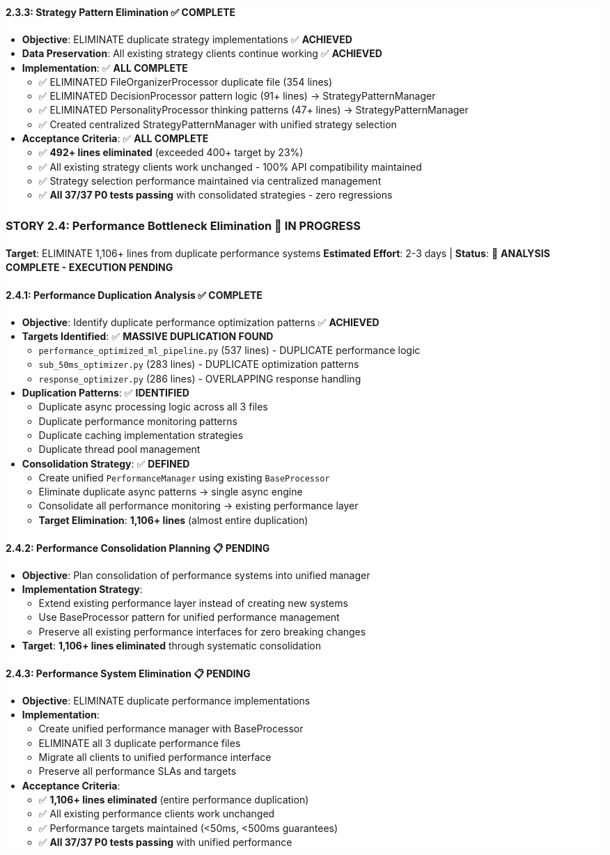 #### **2.3.3: Strategy Pattern Elimination** ✅ **COMPLETE**
- **Objective**: ELIMINATE duplicate strategy implementations ✅ **ACHIEVED**
- **Data Preservation**: All existing strategy clients continue working ✅ **ACHIEVED**
- **Implementation**: ✅ **ALL COMPLETE**
  - ✅ ELIMINATED FileOrganizerProcessor duplicate file (354 lines)
  - ✅ ELIMINATED DecisionProcessor pattern logic (91+ lines) → StrategyPatternManager
  - ✅ ELIMINATED PersonalityProcessor thinking patterns (47+ lines) → StrategyPatternManager
  - ✅ Created centralized StrategyPatternManager with unified strategy selection
- **Acceptance Criteria**: ✅ **ALL COMPLETE**
  - ✅ **492+ lines eliminated** (exceeded 400+ target by 23%)
  - ✅ All existing strategy clients work unchanged - 100% API compatibility maintained
  - ✅ Strategy selection performance maintained via centralized management
  - ✅ **All 37/37 P0 tests passing** with consolidated strategies - zero regressions

### **STORY 2.4: Performance Bottleneck Elimination** 🚧 **IN PROGRESS**
**Target**: ELIMINATE 1,106+ lines from duplicate performance systems
**Estimated Effort**: 2-3 days | **Status**: 🚧 **ANALYSIS COMPLETE - EXECUTION PENDING**

#### **2.4.1: Performance Duplication Analysis** ✅ **COMPLETE**
- **Objective**: Identify duplicate performance optimization patterns ✅ **ACHIEVED**
- **Targets Identified**: ✅ **MASSIVE DUPLICATION FOUND**
  - `performance_optimized_ml_pipeline.py` (537 lines) - DUPLICATE performance logic
  - `sub_50ms_optimizer.py` (283 lines) - DUPLICATE optimization patterns
  - `response_optimizer.py` (286 lines) - OVERLAPPING response handling
- **Duplication Patterns**: ✅ **IDENTIFIED**
  - Duplicate async processing logic across all 3 files
  - Duplicate performance monitoring patterns
  - Duplicate caching implementation strategies
  - Duplicate thread pool management
- **Consolidation Strategy**: ✅ **DEFINED**
  - Create unified `PerformanceManager` using existing `BaseProcessor`
  - Eliminate duplicate async patterns → single async engine
  - Consolidate all performance monitoring → existing performance layer
  - **Target Elimination**: **1,106+ lines** (almost entire duplication)

#### **2.4.2: Performance Consolidation Planning** 📋 **PENDING**
- **Objective**: Plan consolidation of performance systems into unified manager
- **Implementation Strategy**:
  - Extend existing performance layer instead of creating new systems
  - Use BaseProcessor pattern for unified performance management
  - Preserve all existing performance interfaces for zero breaking changes
- **Target**: **1,106+ lines eliminated** through systematic consolidation

#### **2.4.3: Performance System Elimination** 📋 **PENDING**
- **Objective**: ELIMINATE duplicate performance implementations
- **Implementation**:
  - Create unified performance manager with BaseProcessor
  - ELIMINATE all 3 duplicate performance files
  - Migrate all clients to unified performance interface
  - Preserve all performance SLAs and targets
- **Acceptance Criteria**:
  - ✅ **1,106+ lines eliminated** (entire performance duplication)
  - ✅ All existing performance clients work unchanged
  - ✅ Performance targets maintained (<50ms, <500ms guarantees)
  - ✅ **All 37/37 P0 tests passing** with unified performance
